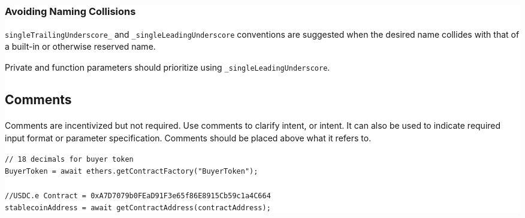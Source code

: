   
###  Avoiding Naming Collisions



`singleTrailingUnderscore_` and `_singleLeadingUnderscore` conventions are suggested when the desired name collides with that of a built-in or otherwise reserved name.

Private and function parameters should prioritize using `_singleLeadingUnderscore`.

  
##  Comments

Comments are incentivized but not required. Use comments to clarify intent, or intent. It can also be used to indicate required input format or parameter specification. Comments should be placed above what it refers to.
```
// 18 decimals for buyer token
BuyerToken = await ethers.getContractFactory("BuyerToken");

//USDC.e Contract = 0xA7D7079b0FEaD91F3e65f86E8915Cb59c1a4C664
stablecoinAddress = await getContractAddress(contractAddress);
```